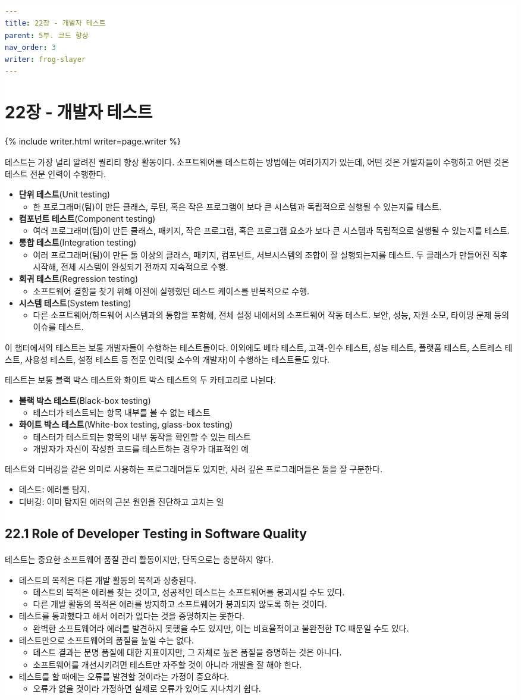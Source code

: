 ```yaml
---
title: 22장 - 개발자 테스트 
parent: 5부. 코드 향상
nav_order: 3
writer: frog-slayer 
---
```


# 22장 - 개발자 테스트

{% include writer.html writer=page.writer %}

테스트는 가장 널리 알려진 퀄리티 향상 활동이다. 소프트웨어를 테스트하는 방법에는 여러가지가 있는데, 어떤 것은 개발자들이 수행하고 어떤 것은 테스트 전문 인력이 수행한다.

+ **단위 테스트**(Unit testing)
	+ 한 프로그래머(팀)이 만든 클래스, 루틴, 혹은 작은 프로그램이 보다 큰 시스템과 독립적으로 실행될 수 있는지를 테스트.
+ **컴포넌트 테스트**(Component testing)
	+ 여러 프로그래머(팀)이 만든 클래스, 패키지, 작은 프로그램, 혹은 프로그램 요소가 보다 큰 시스템과 독립적으로 실행될 수 있는지를 테스트.
+ **통합 테스트**(Integration testing)
	+ 여러 프로그래머(팀)이 만든 둘 이상의 클래스, 패키지, 컴포넌트, 서브시스템의 조합이 잘 실행되는지를 테스트. 두 클래스가 만들어진 직후 시작해, 전체 시스템이 완성되기 전까지 지속적으로 수행.
+ **회귀 테스트**(Regression testing)
	+ 소프트웨어 결함을 찾기 위해 이전에 실행했던 테스트 케이스를 반복적으로 수행.
+ **시스템 테스트**(System testing)
	+ 다른 소프트웨어/하드웨어 시스템과의 통합을 포함해, 전체 설정 내에서의 소프트웨어 작동 테스트. 보안, 성능, 자원 소모, 타이밍 문제 등의 이슈를 테스트.

이 챕터에서의 테스트는 보통 개발자들이 수행하는 테스트들이다. 이외에도 베타 테스트, 고객-인수 테스트, 성능 테스트, 플랫폼 테스트, 스트레스 테스트, 사용성 테스트, 설정 테스트 등 전문 인력(및 소수의 개발자)이 수행하는 테스트들도 있다.

테스트는 보통 블랙 박스 테스트와 화이트 박스 테스트의 두 카테고리로 나뉜다.

+ **블랙 박스 테스트**(Black-box testing)
	+ 테스터가 테스트되는 항목 내부를 볼 수 없는 테스트
+ **화이트 박스 테스트**(White-box testing, glass-box testing)
	+ 테스터가 테스트되는 항목의 내부 동작을 확인할 수 있는 테스트
	+ 개발자가 자신이 작성한 코드를 테스트하는 경우가 대표적인 예

테스트와 디버깅을 같은 의미로 사용하는 프로그래머들도 있지만, 사려 깊은 프로그래머들은 둘을 잘 구분한다.

+ 테스트: 에러를 탐지.
+ 디버깅: 이미 탐지된 에러의 근본 원인을 진단하고 고치는 일

## 22.1 Role of Developer Testing in Software Quality
테스트는 중요한 소프트웨어 품질 관리 활동이지만, 단독으로는 충분하지 않다. 

+ 테스트의 목적은 다른 개발 활동의 목적과 상충된다.
	+ 테스트의 목적은 에러를 찾는 것이고, 성공적인 테스트는 소프트웨어를 붕괴시킬 수도 있다.
	+ 다른 개발 활동의 목적은 에러를 방지하고 소프트웨어가 붕괴되지 않도록 하는 것이다.
+ 테스트를 통과했다고 해서 에러가 없다는 것을 증명하지는 못한다.
	+ 완벽한 소프트웨어라 에러를 발견하지 못했을 수도 있지만, 이는 비효율적이고 불완전한 TC 때문일 수도 있다.
+ 테스트만으로 소프트웨어의 품질을 높일 수는 없다.
	+ 테스트 결과는 분명 품질에 대한 지표이지만, 그 자체로 높은 품질을 증명하는 것은 아니다.
	+ 소프트웨어를 개선시키려면 테스트만 자주할 것이 아니라 개발을 잘 해야 한다.
+ 테스트를 할 때에는 오류를 발견할 것이라는 가정이 중요하다.
	+ 오류가 없을 것이라 가정하면 실제로 오류가 있어도 지나치기 쉽다.
